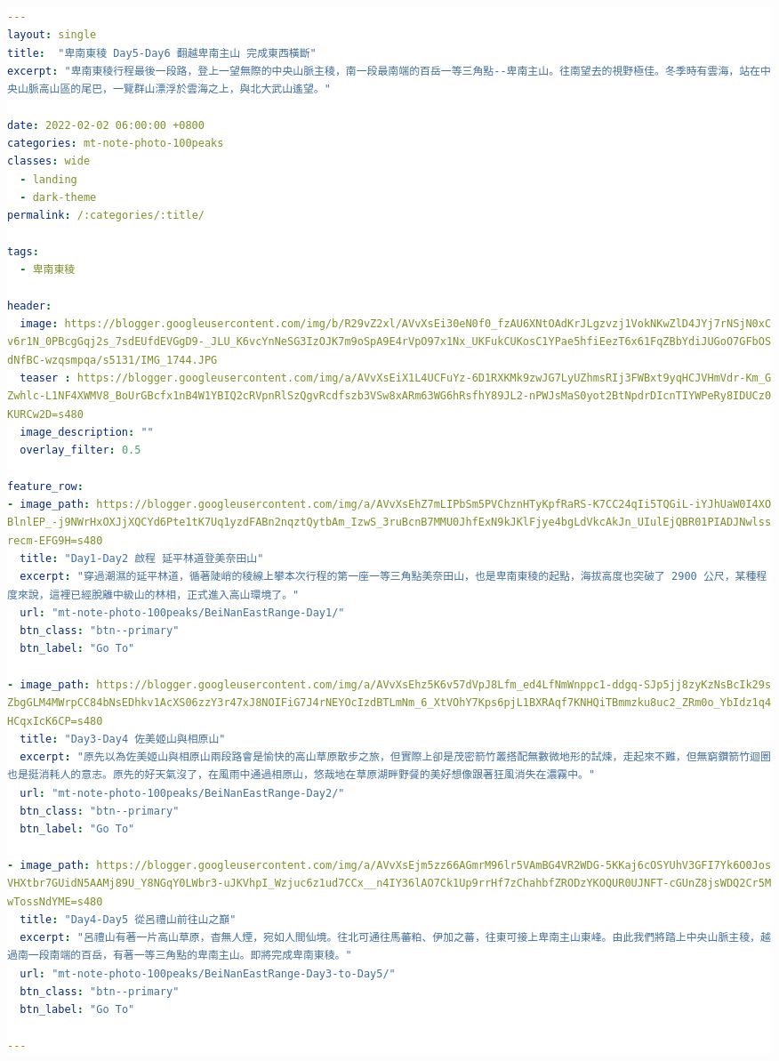 ```yaml
---
layout: single
title:  "卑南東稜 Day5-Day6 翻越卑南主山 完成東西橫斷"
excerpt: "卑南東稜行程最後一段路，登上一望無際的中央山脈主稜，南一段最南端的百岳一等三角點--卑南主山。往南望去的視野極佳。冬季時有雲海，站在中央山脈高山區的尾巴，一覽群山漂浮於雲海之上，與北大武山遙望。"

date: 2022-02-02 06:00:00 +0800
categories: mt-note-photo-100peaks
classes: wide
  - landing
  - dark-theme 
permalink: /:categories/:title/

tags:
  - 卑南東稜

header:
  image: https://blogger.googleusercontent.com/img/b/R29vZ2xl/AVvXsEi30eN0f0_fzAU6XNtOAdKrJLgzvzj1VokNKwZlD4JYj7rNSjN0xCv6r1N_0PBcgGqj2s_7sdEUfdEVGgD9-_JLU_K6vcYnNeSG3IzOJK7m9oSpA9E4rVpO97x1Nx_UKFukCUKosC1YPae5hfiEezT6x61FqZBbYdiJUGoO7GFbOSdNfBC-wzqsmpqa/s5131/IMG_1744.JPG
  teaser : https://blogger.googleusercontent.com/img/a/AVvXsEiX1L4UCFuYz-6D1RXKMk9zwJG7LyUZhmsRIj3FWBxt9yqHCJVHmVdr-Km_GZwhlc-L1NF4XWMV8_BoUrGBcfx1nB4W1YBIQ2cRVpnRlSzQgvRcdfszb3VSw8xARm63WG6hRsfhY89JL2-nPWJsMaS0yot2BtNpdrDIcnTIYWPeRy8IDUCz0KURCw2D=s480
  image_description: ""
  overlay_filter: 0.5

feature_row:
- image_path: https://blogger.googleusercontent.com/img/a/AVvXsEhZ7mLIPbSm5PVChznHTyKpfRaRS-K7CC24qIi5TQGiL-iYJhUaW0I4XOBlnlEP_-j9NWrHxOXJjXQCYd6Pte1tK7Uq1yzdFABn2nqztQytbAm_IzwS_3ruBcnB7MMU0JhfExN9kJKlFjye4bgLdVkcAkJn_UIulEjQBR01PIADJNwlssrecm-EFG9H=s480
  title: "Day1-Day2 啟程 延平林道登美奈田山"
  excerpt: "穿過潮濕的延平林道，循著陡峭的稜線上攀本次行程的第一座一等三角點美奈田山，也是卑南東稜的起點，海拔高度也突破了 2900 公尺，某種程度來說，這裡已經脫離中級山的林相，正式進入高山環境了。"
  url: "mt-note-photo-100peaks/BeiNanEastRange-Day1/"
  btn_class: "btn--primary"
  btn_label: "Go To"

- image_path: https://blogger.googleusercontent.com/img/a/AVvXsEhz5K6v57dVpJ8Lfm_ed4LfNmWnppc1-ddgq-SJp5jj8zyKzNsBcIk29sZbgGLM4MWrpCC84bNsEDhkv1AcXS06zzY3r47xJ8NOIFiG7J4rNEYOcIzdBTLmNm_6_XtVOhY7Kps6pjL1BXRAqf7KNHQiTBmmzku8uc2_ZRm0o_YbIdz1q4HCqxIcK6CP=s480
  title: "Day3-Day4 佐美姬山與相原山"
  excerpt: "原先以為佐美姬山與相原山兩段路會是愉快的高山草原散步之旅，但實際上卻是茂密箭竹叢搭配無數微地形的試煉，走起來不難，但無窮鑽箭竹迴圈也是挺消耗人的意志。原先的好天氣沒了，在風雨中通過相原山，悠哉地在草原湖畔野餐的美好想像跟著狂風消失在濃霧中。"   
  url: "mt-note-photo-100peaks/BeiNanEastRange-Day2/"
  btn_class: "btn--primary"
  btn_label: "Go To"

- image_path: https://blogger.googleusercontent.com/img/a/AVvXsEjm5zz66AGmrM96lr5VAmBG4VR2WDG-5KKaj6cOSYUhV3GFI7Yk6O0JosVHXtbr7GUidN5AAMj89U_Y8NGqY0LWbr3-uJKVhpI_Wzjuc6z1ud7CCx__n4IY36lAO7Ck1Up9rrHf7zChahbfZRODzYKOQUR0UJNFT-cGUnZ8jsWDQ2Cr5MwTossNdYME=s480
  title: "Day4-Day5 從呂禮山前往山之巔"
  excerpt: "呂禮山有著一片高山草原，杳無人煙，宛如人間仙境。往北可通往馬蕃粕、伊加之蕃，往東可接上卑南主山東峰。由此我們將踏上中央山脈主稜，越過南一段南端的百岳，有著一等三角點的卑南主山。即將完成卑南東稜。"
  url: "mt-note-photo-100peaks/BeiNanEastRange-Day3-to-Day5/"
  btn_class: "btn--primary"
  btn_label: "Go To"

---
```
